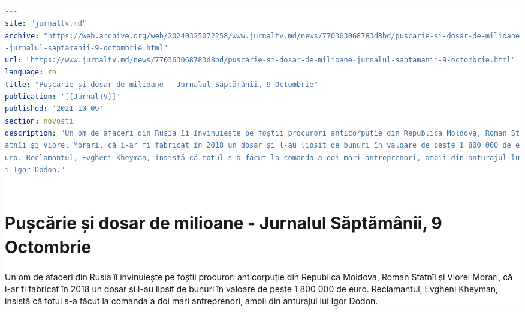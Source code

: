 ```yaml
---
site: "jurnaltv.md"
archive: "https://web.archive.org/web/20240325072258/www.jurnaltv.md/news/770363068783d8bd/puscarie-si-dosar-de-milioane-jurnalul-saptamanii-9-octombrie.html"
url: "https://www.jurnaltv.md/news/770363068783d8bd/puscarie-si-dosar-de-milioane-jurnalul-saptamanii-9-octombrie.html"
language: ro
title: "Pușcărie și dosar de milioane - Jurnalul Săptămânii, 9 Octombrie"
publication: '[[JurnalTV]]'
published: '2021-10-09'
section: novosti
description: "Un om de afaceri din Rusia îi învinuiește pe foștii procurori anticorpuție din Republica Moldova, Roman Statnîi și Viorel Morari, că i-ar fi fabricat în 2018 un dosar și l-au lipsit de bunuri în valoare de peste 1 800 000 de euro. Reclamantul, Evgheni Kheyman, insistă că totul s-a făcut la comanda a doi mari antreprenori, ambii din anturajul lui Igor Dodon."
---
```


# Pușcărie și dosar de milioane - Jurnalul Săptămânii, 9 Octombrie

Un om de afaceri din Rusia îi învinuiește pe foștii procurori anticorpuție din Republica Moldova, Roman Statnîi și Viorel Morari, că i-ar fi fabricat în 2018 un dosar și l-au lipsit de bunuri în valoare de peste 1 800 000 de euro. Reclamantul, Evgheni Kheyman, insistă că totul s-a făcut la comanda a doi mari antreprenori, ambii din anturajul lui Igor Dodon.
